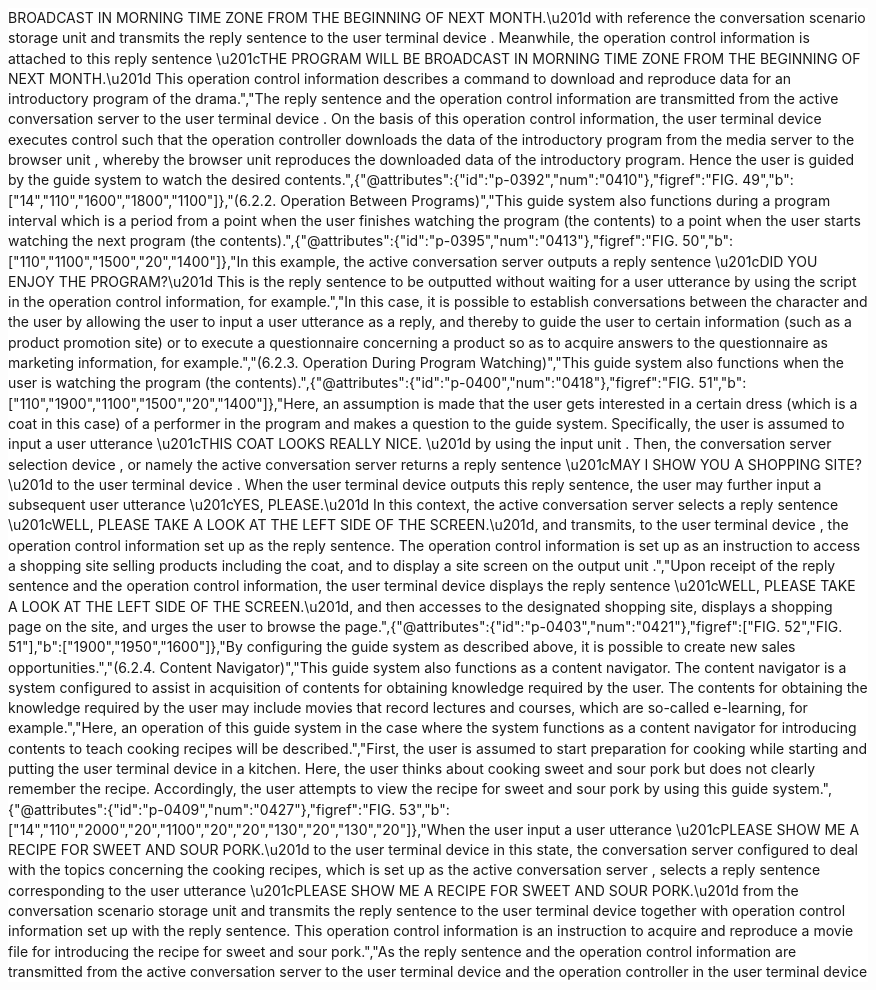 BROADCAST IN MORNING TIME ZONE FROM THE BEGINNING OF NEXT MONTH.\u201d with reference the conversation scenario storage unit  and transmits the reply sentence to the user terminal device . Meanwhile, the operation control information is attached to this reply sentence \u201cTHE PROGRAM WILL BE BROADCAST IN MORNING TIME ZONE FROM THE BEGINNING OF NEXT MONTH.\u201d This operation control information describes a command to download and reproduce data for an introductory program of the drama.","The reply sentence and the operation control information are transmitted from the active conversation server  to the user terminal device . On the basis of this operation control information, the user terminal device  executes control such that the operation controller  downloads the data of the introductory program from the media server  to the browser unit , whereby the browser unit  reproduces the downloaded data of the introductory program. Hence the user is guided by the guide system to watch the desired contents.",{"@attributes":{"id":"p-0392","num":"0410"},"figref":"FIG. 49","b":["14","110","1600","1800","1100"]},"(6.2.2. Operation Between Programs)","This guide system also functions during a program interval which is a period from a point when the user finishes watching the program (the contents) to a point when the user starts watching the next program (the contents).",{"@attributes":{"id":"p-0395","num":"0413"},"figref":"FIG. 50","b":["110","1100","1500","20","1400"]},"In this example, the active conversation server  outputs a reply sentence \u201cDID YOU ENJOY THE PROGRAM?\u201d This is the reply sentence to be outputted without waiting for a user utterance by using the <timer> script in the operation control information, for example.","In this case, it is possible to establish conversations between the character  and the user by allowing the user to input a user utterance as a reply, and thereby to guide the user to certain information (such as a product promotion site) or to execute a questionnaire concerning a product so as to acquire answers to the questionnaire as marketing information, for example.","(6.2.3. Operation During Program Watching)","This guide system also functions when the user is watching the program (the contents).",{"@attributes":{"id":"p-0400","num":"0418"},"figref":"FIG. 51","b":["110","1900","1100","1500","20","1400"]},"Here, an assumption is made that the user gets interested in a certain dress (which is a coat in this case) of a performer in the program and makes a question to the guide system. Specifically, the user is assumed to input a user utterance \u201cTHIS COAT LOOKS REALLY NICE. \u201d by using the input unit . Then, the conversation server selection device , or namely the active conversation server  returns a reply sentence \u201cMAY I SHOW YOU A SHOPPING SITE?\u201d to the user terminal device . When the user terminal device  outputs this reply sentence, the user may further input a subsequent user utterance \u201cYES, PLEASE.\u201d In this context, the active conversation server  selects a reply sentence \u201cWELL, PLEASE TAKE A LOOK AT THE LEFT SIDE OF THE SCREEN.\u201d, and transmits, to the user terminal device , the operation control information set up as the reply sentence. The operation control information is set up as an instruction to access a shopping site selling products including the coat, and to display a site screen on the output unit .","Upon receipt of the reply sentence and the operation control information, the user terminal device  displays the reply sentence \u201cWELL, PLEASE TAKE A LOOK AT THE LEFT SIDE OF THE SCREEN.\u201d, and then accesses to the designated shopping site, displays a shopping page on the site, and urges the user to browse the page.",{"@attributes":{"id":"p-0403","num":"0421"},"figref":["FIG. 52","FIG. 51"],"b":["1900","1950","1600"]},"By configuring the guide system as described above, it is possible to create new sales opportunities.","(6.2.4. Content Navigator)","This guide system also functions as a content navigator. The content navigator is a system configured to assist in acquisition of contents for obtaining knowledge required by the user. The contents for obtaining the knowledge required by the user may include movies that record lectures and courses, which are so-called e-learning, for example.","Here, an operation of this guide system in the case where the system functions as a content navigator for introducing contents to teach cooking recipes will be described.","First, the user is assumed to start preparation for cooking while starting and putting the user terminal device  in a kitchen. Here, the user thinks about cooking sweet and sour pork but does not clearly remember the recipe. Accordingly, the user attempts to view the recipe for sweet and sour pork by using this guide system.",{"@attributes":{"id":"p-0409","num":"0427"},"figref":"FIG. 53","b":["14","110","2000","20","1100","20","20","130","20","130","20"]},"When the user input a user utterance \u201cPLEASE SHOW ME A RECIPE FOR SWEET AND SOUR PORK.\u201d to the user terminal device  in this state, the conversation server  configured to deal with the topics concerning the cooking recipes, which is set up as the active conversation server , selects a reply sentence corresponding to the user utterance \u201cPLEASE SHOW ME A RECIPE FOR SWEET AND SOUR PORK.\u201d from the conversation scenario storage unit  and transmits the reply sentence to the user terminal device  together with operation control information set up with the reply sentence. This operation control information is an instruction to acquire and reproduce a movie file for introducing the recipe for sweet and sour pork.","As the reply sentence and the operation control information are transmitted from the active conversation server  to the user terminal device  and the operation controller  in the user terminal device